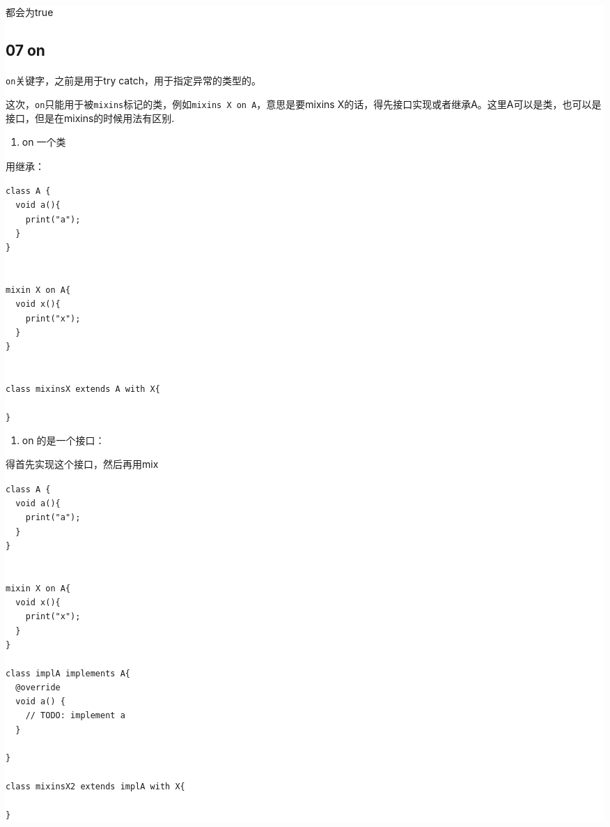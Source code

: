 都会为true

## 07 on

`on`关键字，之前是用于try catch，用于指定异常的类型的。

这次，`on`只能用于被`mixins`标记的类，例如`mixins X on A`，意思是要mixins X的话，得先接口实现或者继承A。这里A可以是类，也可以是接口，但是在mixins的时候用法有区别.


1. on 一个类

用继承：

```
class A {
  void a(){
    print("a");
  }
}


mixin X on A{
  void x(){
    print("x");
  }
}


class mixinsX extends A with X{

}
```

1. on 的是一个接口：

得首先实现这个接口，然后再用mix

```
class A {
  void a(){
    print("a");
  }
}


mixin X on A{
  void x(){
    print("x");
  }
}

class implA implements A{
  @override
  void a() {
    // TODO: implement a
  }

}

class mixinsX2 extends implA with X{

}
```

